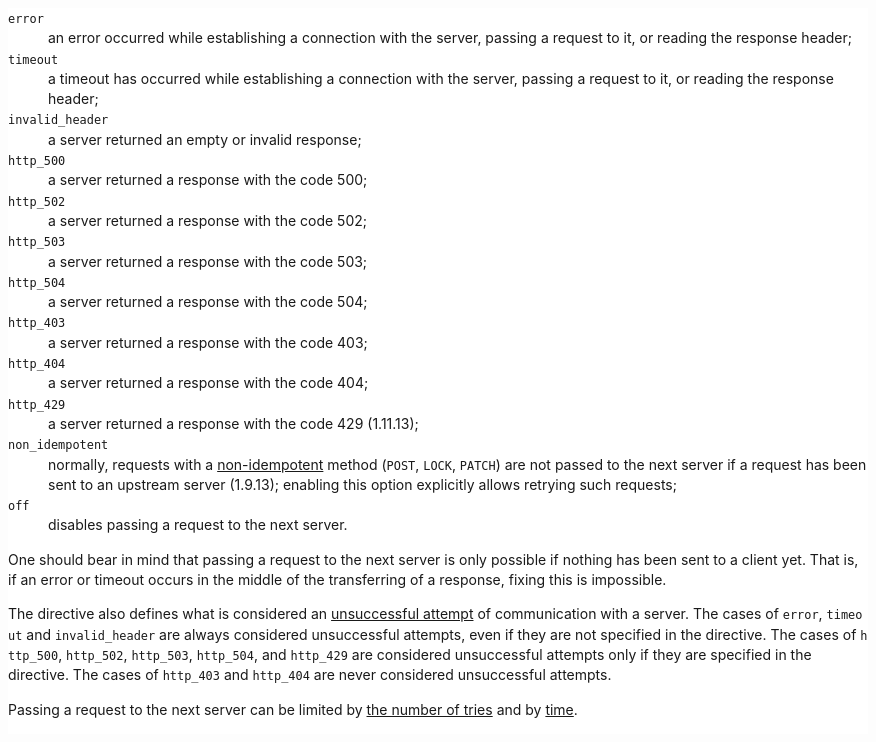 <dt><code>error</code></dt>
<dd>an error occurred while establishing a connection with the
server, passing a request to it, or reading the response header;</dd>

<dt><code>timeout</code></dt>
<dd>a timeout has occurred while establishing a connection with the
server, passing a request to it, or reading the response header;</dd>

<dt><code>invalid_header</code></dt>
<dd>a server returned an empty or invalid response;</dd>

<dt><code>http_500</code></dt>
<dd>a server returned a response with the code 500;</dd>

<dt><code>http_502</code></dt>
<dd>a server returned a response with the code 502;</dd>

<dt><code>http_503</code></dt>
<dd>a server returned a response with the code 503;</dd>

<dt><code>http_504</code></dt>
<dd>a server returned a response with the code 504;</dd>

<dt><code>http_403</code></dt>
<dd>a server returned a response with the code 403;</dd>

<dt><code>http_404</code></dt>
<dd>a server returned a response with the code 404;</dd>

<dt><code>http_429</code></dt>
<dd>a server returned a response with the code 429 (1.11.13);</dd>

<dt id="non_idempotent"><code>non_idempotent</code></dt>
<dd>normally, requests with a
<a href="https://datatracker.ietf.org/doc/html/rfc7231#section-4.2.2">non-idempotent</a>
method
(<code>POST</code>, <code>LOCK</code>, <code>PATCH</code>)
are not passed to the next server
if a request has been sent to an upstream server (1.9.13);
enabling this option explicitly allows retrying such requests;
</dd>

<dt><code>off</code></dt>
<dd>disables passing a request to the next server.</dd>

</dl><p> 
</p><p>
One should bear in mind that passing a request to the next server is
only possible if nothing has been sent to a client yet.
That is, if an error or timeout occurs in the middle of the
transferring of a response, fixing this is impossible.
</p><p>
The directive also defines what is considered an
<a href="ngx_http_upstream_module.html#max_fails">unsuccessful
attempt</a> of communication with a server.
The cases of <code>error</code>, <code>timeout</code> and
<code>invalid_header</code> are always considered unsuccessful attempts,
even if they are not specified in the directive.
The cases of <code>http_500</code>, <code>http_502</code>,
<code>http_503</code>, <code>http_504</code>,
and <code>http_429</code> are
considered unsuccessful attempts only if they are specified in the directive.
The cases of <code>http_403</code> and <code>http_404</code>
are never considered unsuccessful attempts.
</p><p>
Passing a request to the next server can be limited by
<a href="#proxy_next_upstream_tries">the number of tries</a>
and by <a href="#proxy_next_upstream_timeout">time</a>.
</p><a name="proxy_next_upstream_timeout"></a><div class="directive"><table cellspacing="0">